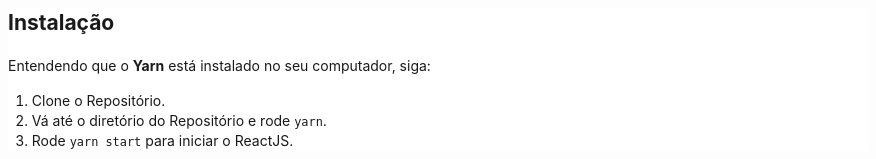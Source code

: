 
## Instalação

Entendendo que o **Yarn** está instalado no seu computador, siga:
1. Clone o Repositório.
2. Vá até o diretório do Repositório e rode ``yarn``.
3. Rode ``yarn start`` para iniciar o ReactJS.
